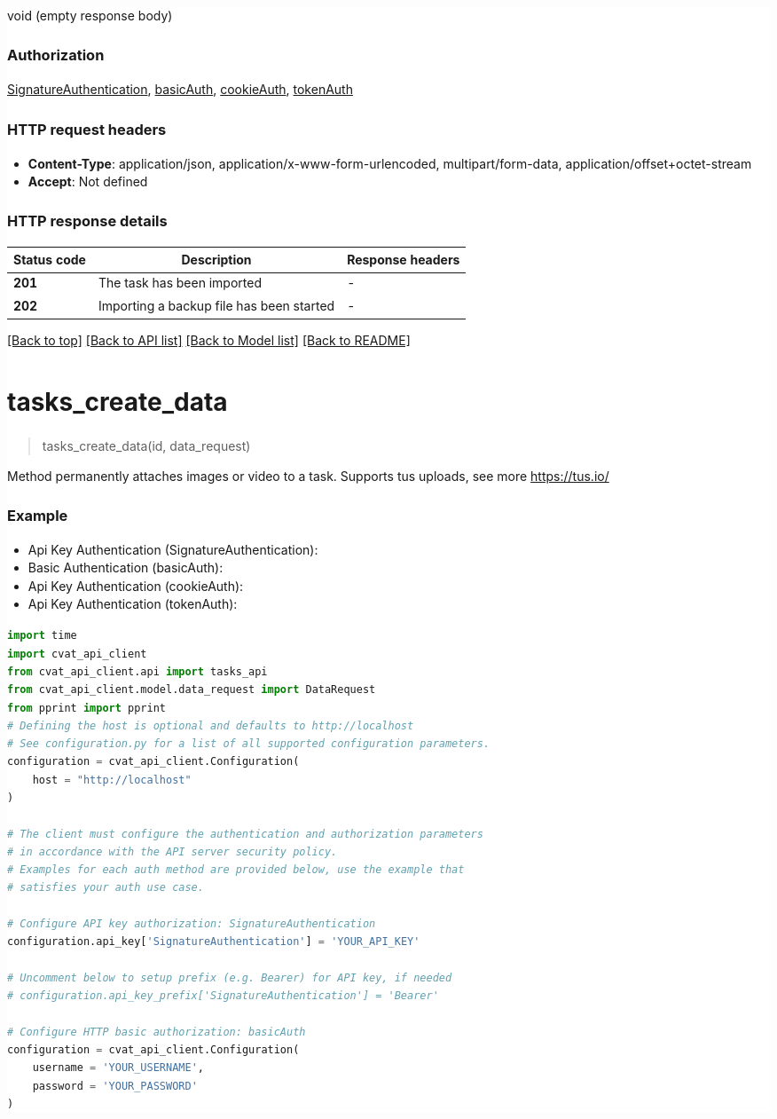 void (empty response body)

### Authorization

[SignatureAuthentication](../README.md#SignatureAuthentication), [basicAuth](../README.md#basicAuth), [cookieAuth](../README.md#cookieAuth), [tokenAuth](../README.md#tokenAuth)

### HTTP request headers

 - **Content-Type**: application/json, application/x-www-form-urlencoded, multipart/form-data, application/offset+octet-stream
 - **Accept**: Not defined


### HTTP response details

| Status code | Description | Response headers |
|-------------|-------------|------------------|
**201** | The task has been imported |  -  |
**202** | Importing a backup file has been started |  -  |

[[Back to top]](#) [[Back to API list]](../README.md#documentation-for-api-endpoints) [[Back to Model list]](../README.md#documentation-for-models) [[Back to README]](../README.md)

# **tasks_create_data**
> tasks_create_data(id, data_request)

Method permanently attaches images or video to a task. Supports tus uploads, see more https://tus.io/

### Example

* Api Key Authentication (SignatureAuthentication):
* Basic Authentication (basicAuth):
* Api Key Authentication (cookieAuth):
* Api Key Authentication (tokenAuth):

```python
import time
import cvat_api_client
from cvat_api_client.api import tasks_api
from cvat_api_client.model.data_request import DataRequest
from pprint import pprint
# Defining the host is optional and defaults to http://localhost
# See configuration.py for a list of all supported configuration parameters.
configuration = cvat_api_client.Configuration(
    host = "http://localhost"
)

# The client must configure the authentication and authorization parameters
# in accordance with the API server security policy.
# Examples for each auth method are provided below, use the example that
# satisfies your auth use case.

# Configure API key authorization: SignatureAuthentication
configuration.api_key['SignatureAuthentication'] = 'YOUR_API_KEY'

# Uncomment below to setup prefix (e.g. Bearer) for API key, if needed
# configuration.api_key_prefix['SignatureAuthentication'] = 'Bearer'

# Configure HTTP basic authorization: basicAuth
configuration = cvat_api_client.Configuration(
    username = 'YOUR_USERNAME',
    password = 'YOUR_PASSWORD'
)
```